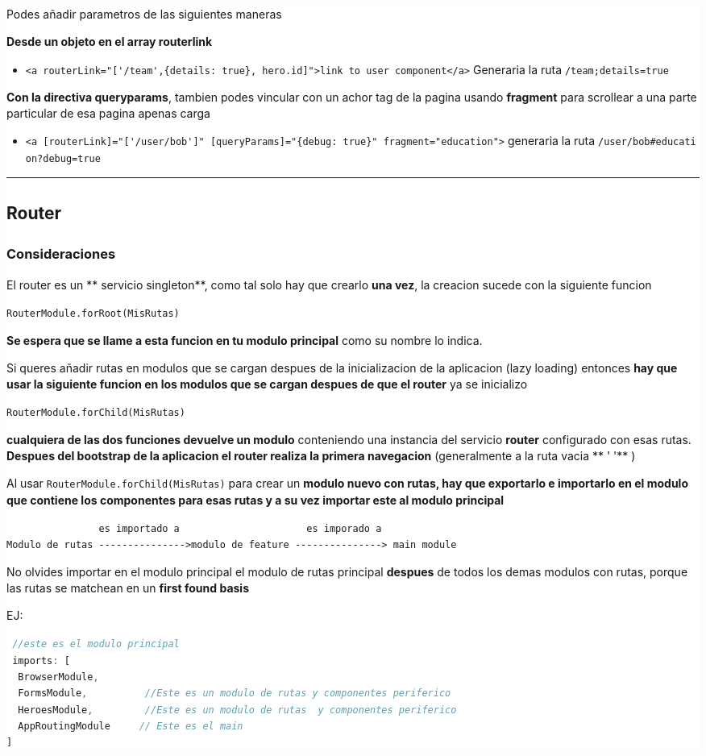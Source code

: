 Podes añadir parametros de las siguientes maneras

**Desde un objeto en el array routerlink**

* `<a routerLink="['/team',{details: true}, hero.id]">link to user component</a>`
Generaria la ruta `/team;details=true`

**Con la directiva queryparams**, tambien podes vincular con un achor tag de la pagina usando **fragment** para scrollear a una parte particular de esa pagina apenas carga
* `<a [routerLink]="['/user/bob']" [queryParams]="{debug: true}" fragment="education">` generaria la ruta `/user/bob#education?debug=true`

---

## Router

### Consideraciones
El router es un ** servicio singleton**, como tal solo hay que crearlo **una vez**, la creacion sucede con la siguiente funcion

`RouterModule.forRoot(MisRutas)`

**Se espera que se llame a esta funcion en tu modulo principal** como su nombre lo indica.

Si queres añadir rutas en modulos que se cargan despues de la inicializacion de la aplicacion (lazy loading) entonces **hay que usar la siguiente funcion en los modulos que se cargan despues de que el router** ya se inicializo

`RouterModule.forChild(MisRutas)`


**cualquiera de las dos funciones devuelve un modulo** conteniendo una instancia del servicio **router** configurado con esas rutas. **Despues del bootstrap de la aplicacion el router realiza la primera navegacion** (generalmente a la ruta vacia ** ' '** )

Al usar `RouterModule.forChild(MisRutas)` para crear un **modulo nuevo con rutas, hay que exportarlo e importarlo en el modulo que contiene los componentes para esas rutas y a su vez importar este al modulo principal**


````
				es importado a						es imporado a
Modulo de rutas --------------->modulo de feature ---------------> main module
````

No olvides importar en el  modulo principal el modulo de rutas principal **despues** de todos los demas modulos con rutas, porque las rutas se matchean en un **first found basis**


 EJ:
````js
 //este es el modulo principal
 imports: [
  BrowserModule,
  FormsModule,			//Este es un modulo de rutas y componentes periferico
  HeroesModule,			//Este es un modulo de rutas  y componentes periferico
  AppRoutingModule     // Este es el main
]
````
